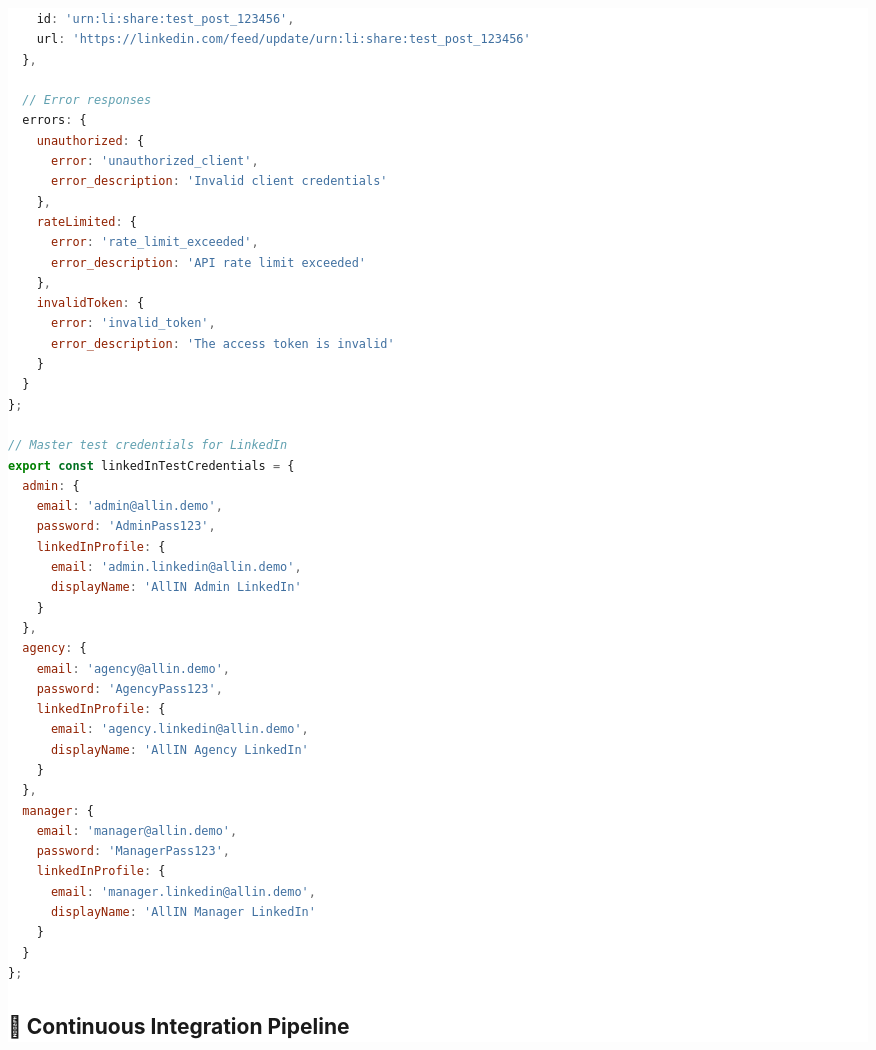 ```javascript
    id: 'urn:li:share:test_post_123456',
    url: 'https://linkedin.com/feed/update/urn:li:share:test_post_123456'
  },
  
  // Error responses
  errors: {
    unauthorized: {
      error: 'unauthorized_client',
      error_description: 'Invalid client credentials'
    },
    rateLimited: {
      error: 'rate_limit_exceeded',
      error_description: 'API rate limit exceeded'
    },
    invalidToken: {
      error: 'invalid_token',
      error_description: 'The access token is invalid'
    }
  }
};

// Master test credentials for LinkedIn
export const linkedInTestCredentials = {
  admin: {
    email: 'admin@allin.demo',
    password: 'AdminPass123',
    linkedInProfile: {
      email: 'admin.linkedin@allin.demo',
      displayName: 'AllIN Admin LinkedIn'
    }
  },
  agency: {
    email: 'agency@allin.demo',
    password: 'AgencyPass123',
    linkedInProfile: {
      email: 'agency.linkedin@allin.demo',
      displayName: 'AllIN Agency LinkedIn'
    }
  },
  manager: {
    email: 'manager@allin.demo',
    password: 'ManagerPass123',
    linkedInProfile: {
      email: 'manager.linkedin@allin.demo',
      displayName: 'AllIN Manager LinkedIn'
    }
  }
};
```

## 🔄 Continuous Integration Pipeline
